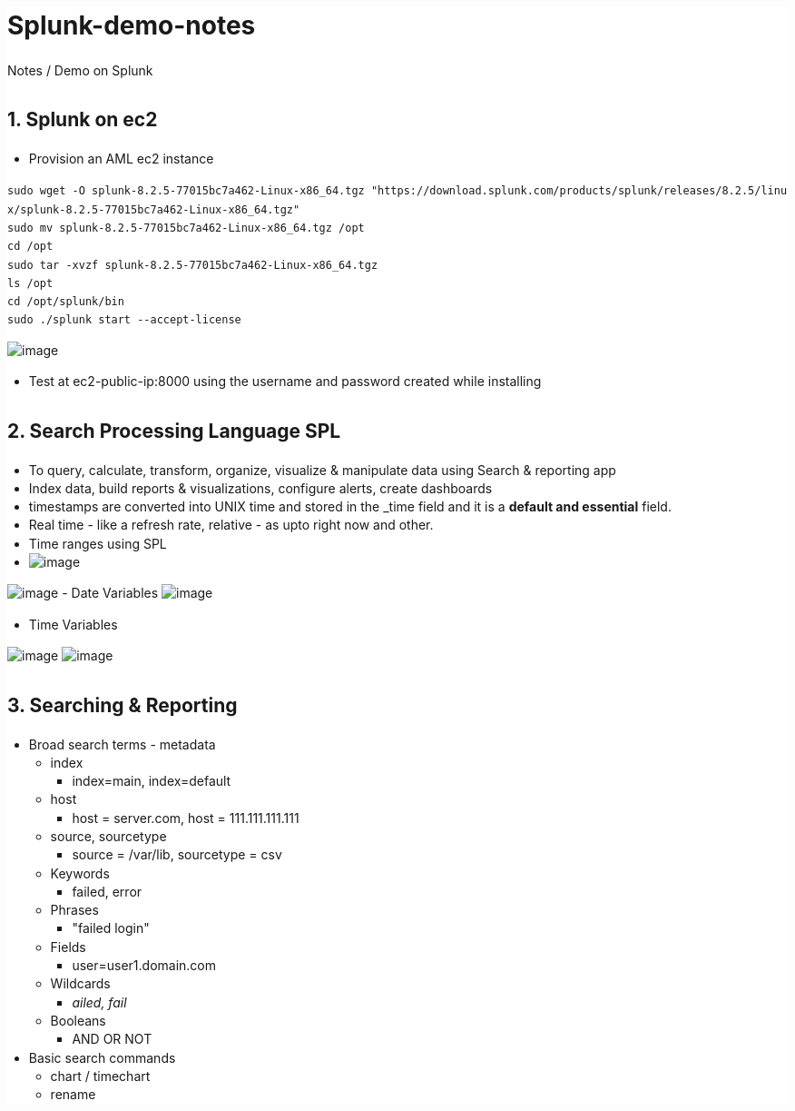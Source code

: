 # Splunk-demo-notes
Notes / Demo on Splunk

## 1. Splunk on ec2

- Provision an AML ec2 instance 
```
sudo wget -O splunk-8.2.5-77015bc7a462-Linux-x86_64.tgz "https://download.splunk.com/products/splunk/releases/8.2.5/linux/splunk-8.2.5-77015bc7a462-Linux-x86_64.tgz"
sudo mv splunk-8.2.5-77015bc7a462-Linux-x86_64.tgz /opt
cd /opt
sudo tar -xvzf splunk-8.2.5-77015bc7a462-Linux-x86_64.tgz 
ls /opt
cd /opt/splunk/bin
sudo ./splunk start --accept-license
```
<img width="826" alt="image" src="https://user-images.githubusercontent.com/49971693/167541066-810ff5c0-0ab2-49f8-a589-60e85c237280.png">

- Test at ec2-public-ip:8000 using the username and password created while installing 

## 2. Search Processing Language SPL

- To query, calculate, transform, organize, visualize & manipulate data using Search & reporting app
- Index data, build reports & visualizations, configure alerts, create dashboards
- timestamps are converted into UNIX time and stored in the _time field and it is a **default and essential** field.
- Real time - like a refresh rate, relative - as upto right now and other.
- Time ranges using SPL 
- <img width="522" alt="image" src="https://user-images.githubusercontent.com/49971693/167684806-05e82c63-93ee-48e7-bc72-f0fcd499679e.png">
<img width="307" alt="image" src="https://user-images.githubusercontent.com/49971693/167684856-fcdc4c5f-2f17-4ac6-8a44-22c1798e648e.png">
- Date Variables
<img width="503" alt="image" src="https://user-images.githubusercontent.com/49971693/167685464-698ef436-1171-4304-b3df-83d01e04a918.png">

- Time Variables
 <img width="498" alt="image" src="https://user-images.githubusercontent.com/49971693/167685060-f00e15b5-5d94-4efa-9b9a-bcdd2fe38295.png">
<img width="616" alt="image" src="https://user-images.githubusercontent.com/49971693/167685238-6c3b872b-402b-48c1-b5e4-0d5a88715c23.png">

## 3. Searching & Reporting 
 - Broad search terms - metadata
   - index
     - index=main, index=default
   - host
     - host = server.com, host = 111.111.111.111
   - source, sourcetype
     - source = /var/lib, sourcetype = csv
   - Keywords
     - failed, error
   - Phrases
     - "failed login" 
   - Fields
     - user=user1.domain.com
   - Wildcards
     - *ailed, fail*
   - Booleans 
     - AND OR NOT
 - Basic search commands
   - chart / timechart
   - rename